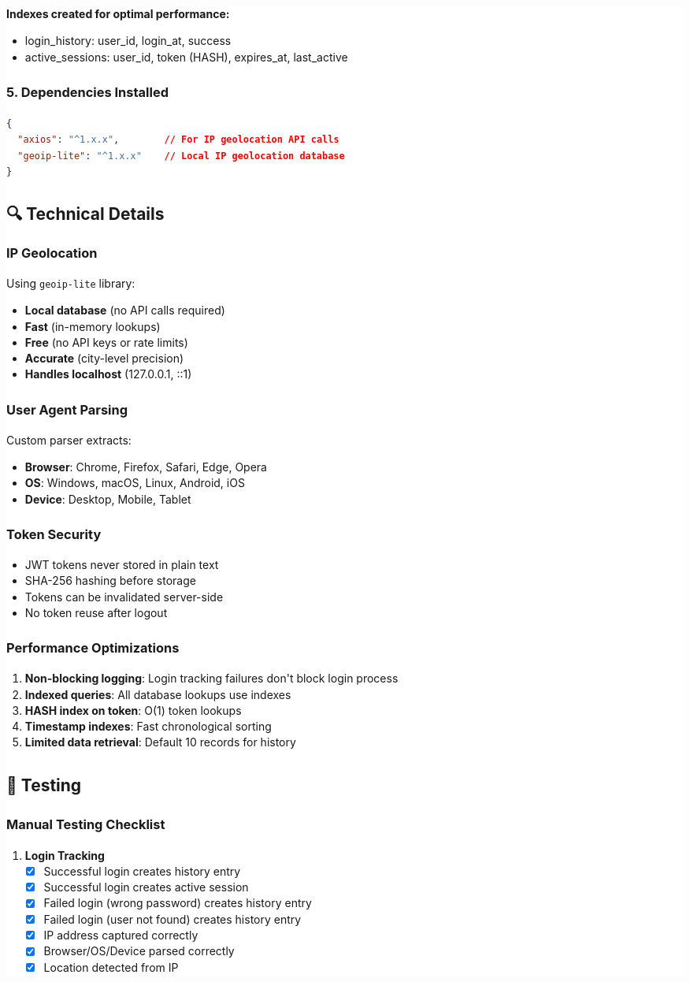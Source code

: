 **Indexes created for optimal performance:**
- login_history: user_id, login_at, success
- active_sessions: user_id, token (HASH), expires_at, last_active

### 5. Dependencies Installed

```json
{
  "axios": "^1.x.x",        // For IP geolocation API calls
  "geoip-lite": "^1.x.x"    // Local IP geolocation database
}
```

## 🔍 Technical Details

### IP Geolocation

Using `geoip-lite` library:
- **Local database** (no API calls required)
- **Fast** (in-memory lookups)
- **Free** (no API keys or rate limits)
- **Accurate** (city-level precision)
- **Handles localhost** (127.0.0.1, ::1)

### User Agent Parsing

Custom parser extracts:
- **Browser**: Chrome, Firefox, Safari, Edge, Opera
- **OS**: Windows, macOS, Linux, Android, iOS
- **Device**: Desktop, Mobile, Tablet

### Token Security

- JWT tokens never stored in plain text
- SHA-256 hashing before storage
- Tokens can be invalidated server-side
- No token reuse after logout

### Performance Optimizations

1. **Non-blocking logging**: Login tracking failures don't block login process
2. **Indexed queries**: All database lookups use indexes
3. **HASH index on token**: O(1) token lookups
4. **Timestamp indexes**: Fast chronological sorting
5. **Limited data retrieval**: Default 10 records for history

## 🧪 Testing

### Manual Testing Checklist

1. **Login Tracking**
   - [x] Successful login creates history entry
   - [x] Successful login creates active session
   - [x] Failed login (wrong password) creates history entry
   - [x] Failed login (user not found) creates history entry
   - [x] IP address captured correctly
   - [x] Browser/OS/Device parsed correctly
   - [x] Location detected from IP
